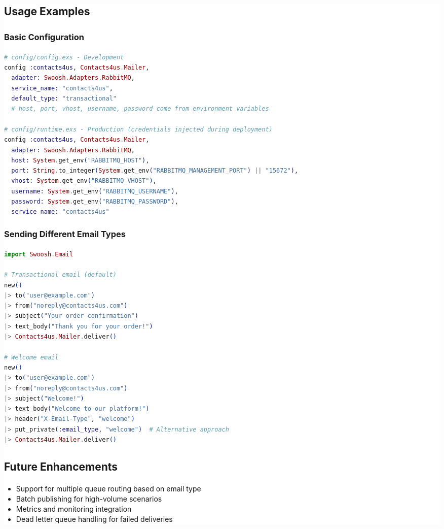 ## Usage Examples

### Basic Configuration
```elixir
# config/config.exs - Development
config :contacts4us, Contacts4us.Mailer,
  adapter: Swoosh.Adapters.RabbitMQ,
  service_name: "contacts4us",
  default_type: "transactional"
  # host, port, vhost, username, password come from environment variables

# config/runtime.exs - Production (credentials injected during deployment)
config :contacts4us, Contacts4us.Mailer,
  adapter: Swoosh.Adapters.RabbitMQ,
  host: System.get_env("RABBITMQ_HOST"),
  port: String.to_integer(System.get_env("RABBITMQ_MANAGEMENT_PORT") || "15672"),
  vhost: System.get_env("RABBITMQ_VHOST"),
  username: System.get_env("RABBITMQ_USERNAME"), 
  password: System.get_env("RABBITMQ_PASSWORD"),
  service_name: "contacts4us"
```

### Sending Different Email Types
```elixir
import Swoosh.Email

# Transactional email (default)
new()
|> to("user@example.com")
|> from("noreply@contacts4us.com")
|> subject("Your order confirmation")
|> text_body("Thank you for your order!")
|> Contacts4us.Mailer.deliver()

# Welcome email
new()
|> to("user@example.com") 
|> from("noreply@contacts4us.com")
|> subject("Welcome!")
|> text_body("Welcome to our platform!")
|> header("X-Email-Type", "welcome")
|> put_private(:email_type, "welcome")  # Alternative approach
|> Contacts4us.Mailer.deliver()
```

## Future Enhancements
- Support for multiple queue routing based on email type
- Batch publishing for high-volume scenarios  
- Metrics and monitoring integration
- Dead letter queue handling for failed deliveries